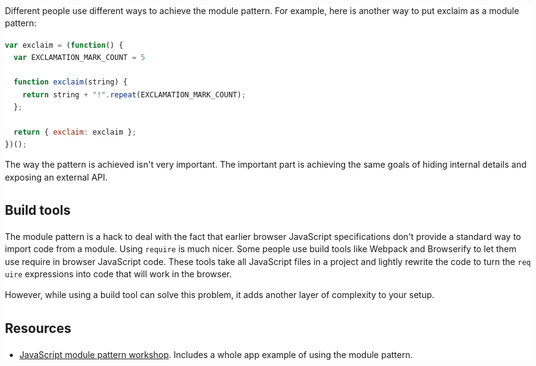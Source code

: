 Different people use different ways to achieve the module pattern.  For example, here is another way to put exclaim as a module pattern:

```js
var exclaim = (function() {
  var EXCLAMATION_MARK_COUNT = 5

  function exclaim(string) {
    return string + "!".repeat(EXCLAMATION_MARK_COUNT);
  };

  return { exclaim: exclaim };
})();
```

The way the pattern is achieved isn't very important.  The important part is achieving the same goals of hiding internal details and exposing an external API.

## Build tools

The module pattern is a hack to deal with the fact that earlier browser JavaScript specifications don't provide a standard way to import code from a module.  Using `require` is much nicer.  Some people use build tools like Webpack and Browserify to let them use require in browser JavaScript code.  These tools take all JavaScript files in a project and lightly rewrite the code to turn the `require` expressions into code that will work in the browser.

However, while using a build tool can solve this problem, it adds another layer of complexity to your setup.

## Resources

- [JavaScript module pattern workshop](https://github.com/maryrosecook/javascript-module-pattern-workshop). Includes a whole app example of using the module pattern.
